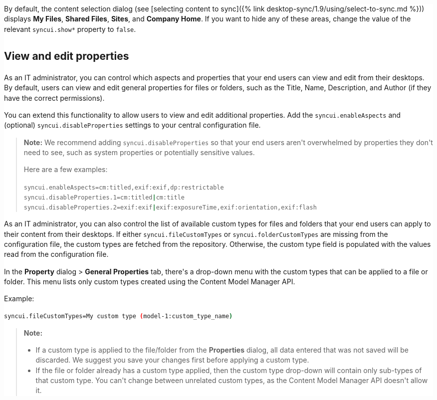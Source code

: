 By default, the content selection dialog (see [selecting content to sync]({% link desktop-sync/1.9/using/select-to-sync.md %})) 
displays **My Files**, **Shared Files**, **Sites**, and **Company Home**. 
If you want to hide any of these areas, change the value of the relevant `syncui.show*` property to `false`.

## View and edit properties

As an IT administrator, you can control which aspects and properties that your end users can view and edit from their desktops. 
By default, users can view and edit general properties for files or folders, such as the Title, Name, Description, and Author 
(if they have the correct permissions).

You can extend this functionality to allow users to view and edit additional properties. Add the `syncui.enableAspects` and 
(optional) `syncui.disableProperties` settings to your central configuration file.

>**Note:** We recommend adding `syncui.disableProperties` so that your end users aren't overwhelmed by properties they don't need to see, 
> such as system properties or potentially sensitive values.
>
>Here are a few examples:
>
>```bash
>syncui.enableAspects=cm:titled,exif:exif,dp:restrictable
>syncui.disableProperties.1=cm:titled|cm:title
>syncui.disableProperties.2=exif:exif|exif:exposureTime,exif:orientation,exif:flash
>```

As an IT administrator, you can also control the list of available custom types for files and folders that your end users 
can apply to their content from their desktops. If either `syncui.fileCustomTypes` or `syncui.folderCustomTypes` are missing 
from the configuration file, the custom types are fetched from the repository. 
Otherwise, the custom type field is populated with the values read from the configuration file.

In the **Property** dialog > **General Properties** tab, there's a drop-down menu with the custom types that can be 
applied to a file or folder. This menu lists only custom types created using the Content Model Manager API.

Example:

```bash
syncui.fileCustomTypes=My custom type (model-1:custom_type_name)
```

>**Note:**
>
>* If a custom type is applied to the file/folder from the **Properties** dialog, all data entered that was not saved will be discarded. We suggest you save your changes first before applying a custom type.
>* If the file or folder already has a custom type applied, then the custom type drop-down will contain only sub-types of that custom type. You can't change between unrelated custom types, as the Content Model Manager API doesn't allow it.
